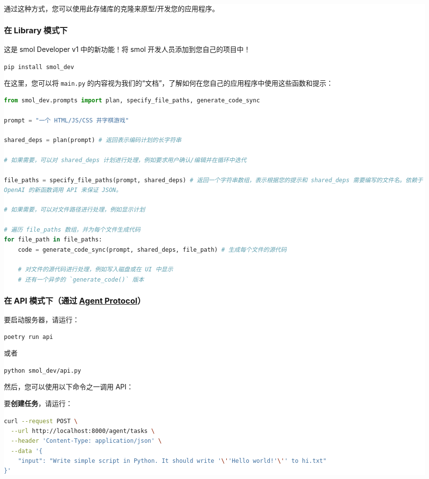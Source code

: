 
通过这种方式，您可以使用此存储库的克隆来原型/开发您的应用程序。

### 在 Library 模式下

这是 smol Developer v1 中的新功能！将 smol 开发人员添加到您自己的项目中！

```bash
pip install smol_dev
```

在这里，您可以将 `main.py` 的内容视为我们的“文档”，了解如何在您自己的应用程序中使用这些函数和提示：

```python
from smol_dev.prompts import plan, specify_file_paths, generate_code_sync

prompt = "一个 HTML/JS/CSS 井字棋游戏"

shared_deps = plan(prompt) # 返回表示编码计划的长字符串

# 如果需要，可以对 shared_deps 计划进行处理，例如要求用户确认/编辑并在循环中迭代

file_paths = specify_file_paths(prompt, shared_deps) # 返回一个字符串数组，表示根据您的提示和 shared_deps 需要编写的文件名。依赖于 OpenAI 的新函数调用 API 来保证 JSON。

# 如果需要，可以对文件路径进行处理，例如显示计划

# 遍历 file_paths 数组，并为每个文件生成代码
for file_path in file_paths:
    code = generate_code_sync(prompt, shared_deps, file_path) # 生成每个文件的源代码

    # 对文件的源代码进行处理，例如写入磁盘或在 UI 中显示
    # 还有一个异步的 `generate_code()` 版本
```

### 在 API 模式下（通过 [Agent Protocol](https://github.com/e2b-dev/agent-protocol)）
要启动服务器，请运行：
```bash
poetry run api
```
或者
```bash
python smol_dev/api.py
```

然后，您可以使用以下命令之一调用 API：

要**创建任务**，请运行：
```bash
curl --request POST \
  --url http://localhost:8000/agent/tasks \
  --header 'Content-Type: application/json' \
  --data '{
	"input": "Write simple script in Python. It should write '\''Hello world!'\'' to hi.txt"
}'
```
